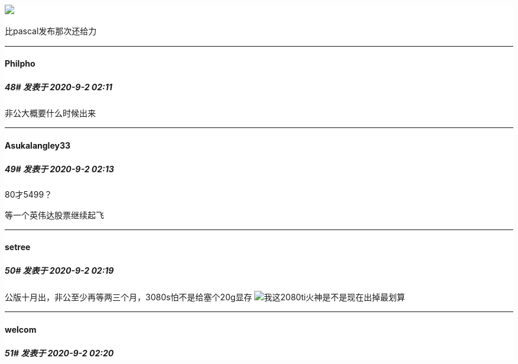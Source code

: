 <img src="https://cdn.videocardz.com/1/2020/08/NVIDIA-GeForce-RTX-3070.jpg" referrerpolicy="no-referrer">




比pascal发布那次还给力







-----

####  Philpho  
##### 48#       发表于 2020-9-2 02:11




非公大概要什么时候出来







-----

####  Asukalangley33  
##### 49#       发表于 2020-9-2 02:13




80才5499？

等一个英伟达股票继续起飞







-----

####  setree  
##### 50#       发表于 2020-9-2 02:19




公版十月出，非公至少再等两三个月，3080s怕不是给塞个20g显存
<img src="https://static.saraba1st.com/image/smiley/face2017/001.png" referrerpolicy="no-referrer">我这2080ti火神是不是现在出掉最划算







-----

####  welcom  
##### 51#       发表于 2020-9-2 02:20
